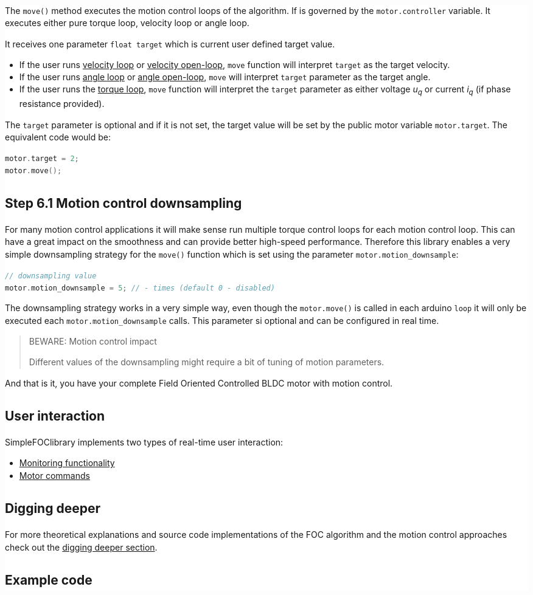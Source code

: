The `move()` method executes the motion control loops of the algorithm. If is governed by the `motor.controller` variable. It executes either pure torque loop, velocity loop or angle loop.

It receives one parameter `float target` which is current user defined target value.
- If the user runs [velocity loop](velocity_loop) or [velocity open-loop](velocity_openloop), `move` function will interpret `target` as the target velocity.
- If the user runs [angle loop](angle_loop) or [angle open-loop](angle_openloop), `move` will interpret `target` parameter as the target angle. 
- If the user runs the [torque loop](torque_control), `move` function will interpret the `target` parameter as either voltage <i>u<sub>q</sub></i> or current <i>i<sub>q</sub></i> (if phase resistance provided). 

The `target` parameter is optional and if it is not set, the target value will be set by the public motor variable `motor.target`. The equivalent code would be:

```cpp
motor.target = 2;
motor.move();
```

## Step 6.1 Motion control downsampling
For many motion control applications it will make sense run multiple torque control loops for each motion control loop. This can have a great impact on the smoothness and can provide better high-speed performance. Therefore this library enables a very simple downsampling strategy for the `move()` function which is set using the parameter `motor.motion_downsample`:
```cpp
// downsampling value
motor.motion_downsample = 5; // - times (default 0 - disabled)
```
The downsampling strategy works in a very simple way, even though the `motor.move()` is called in each arduino `loop` it will only be executed each `motor.motion_downsample` calls. This parameter si optional and can be configured in real time. 

<blockquote class="warning"><p class="heading">BEWARE: Motion control impact</p>
Different values of the downsampling might require a bit of tuning of motion parameters.</blockquote>  


And that is it, you have your complete Field Oriented Controlled BLDC motor with motion control. 

## User interaction

<span class="simple">Simple<span class="foc">FOC</span>library</span> implements two types of real-time user interaction:
- [Monitoring functionality](monitoring)
- [Motor commands](communication)


## Digging deeper
For more theoretical explanations and source code implementations of the FOC algorithm and the motion control approaches check out the [digging deeper section](digging_deeper).

## Example code
